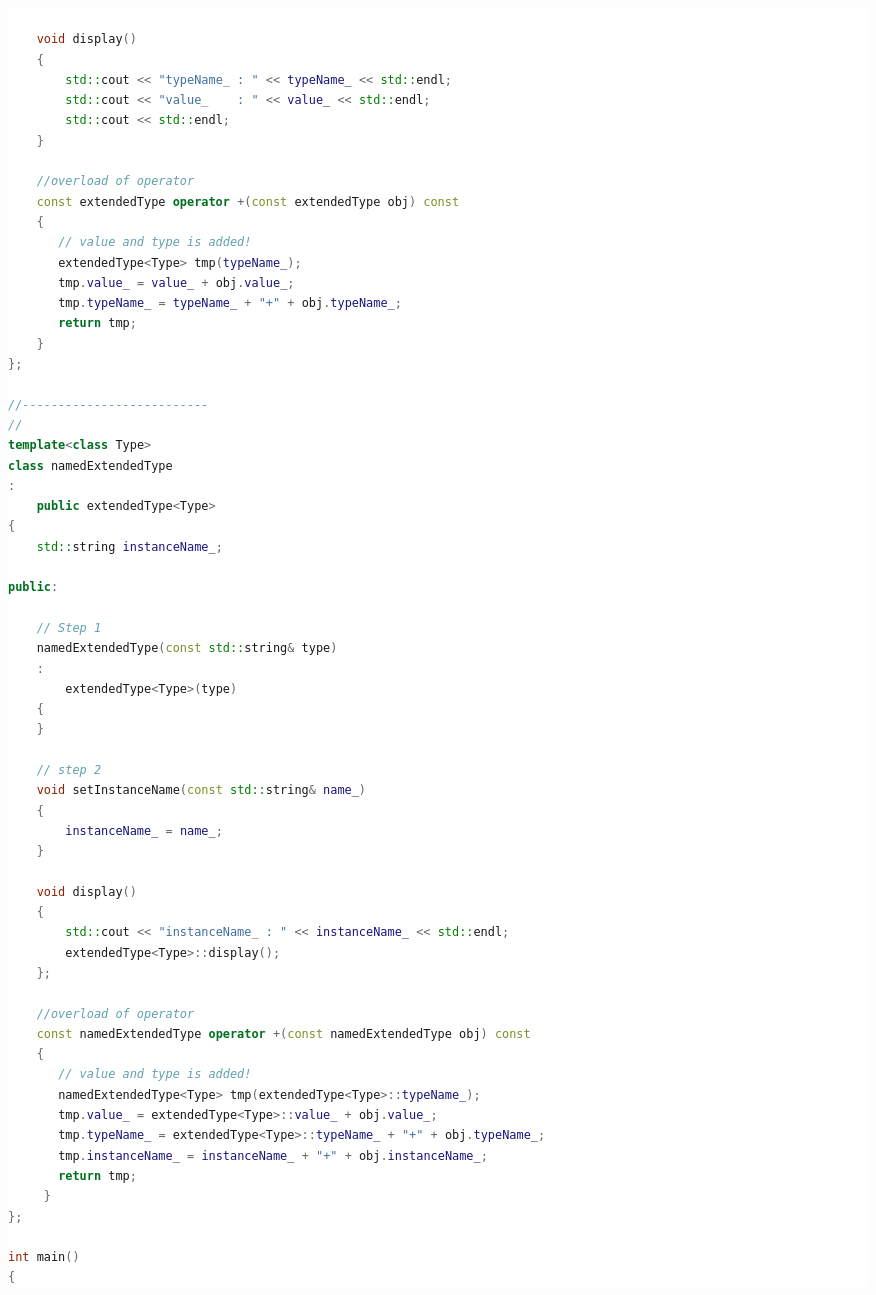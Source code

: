 ```c++

    void display()
    {
        std::cout << "typeName_ : " << typeName_ << std::endl;
        std::cout << "value_    : " << value_ << std::endl;
        std::cout << std::endl;
    }

    //overload of operator
    const extendedType operator +(const extendedType obj) const
    {
       // value and type is added!
       extendedType<Type> tmp(typeName_);
       tmp.value_ = value_ + obj.value_;
       tmp.typeName_ = typeName_ + "+" + obj.typeName_;
       return tmp;
    }
};

//--------------------------
// 
template<class Type>
class namedExtendedType
:
    public extendedType<Type>
{
    std::string instanceName_;

public:

    // Step 1
    namedExtendedType(const std::string& type)
    :
        extendedType<Type>(type)
    {
    }

    // step 2
    void setInstanceName(const std::string& name_)
    {
        instanceName_ = name_;
    }

    void display()
    {
        std::cout << "instanceName_ : " << instanceName_ << std::endl;
        extendedType<Type>::display();
    };

    //overload of operator
    const namedExtendedType operator +(const namedExtendedType obj) const
    {
       // value and type is added!
       namedExtendedType<Type> tmp(extendedType<Type>::typeName_);
       tmp.value_ = extendedType<Type>::value_ + obj.value_;
       tmp.typeName_ = extendedType<Type>::typeName_ + "+" + obj.typeName_;
       tmp.instanceName_ = instanceName_ + "+" + obj.instanceName_;
       return tmp;
     }
};

int main()
{
```